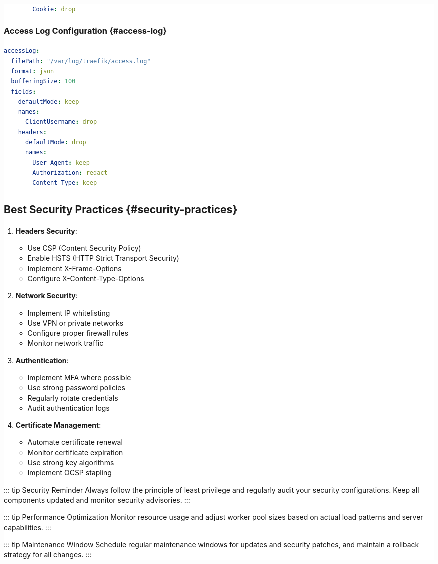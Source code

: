 ```yaml
        Cookie: drop
```

### Access Log Configuration {#access-log}

```yaml
accessLog:
  filePath: "/var/log/traefik/access.log"
  format: json
  bufferingSize: 100
  fields:
    defaultMode: keep
    names:
      ClientUsername: drop
    headers:
      defaultMode: drop
      names:
        User-Agent: keep
        Authorization: redact
        Content-Type: keep
```

## Best Security Practices {#security-practices}

1. **Headers Security**:
   - Use CSP (Content Security Policy)
   - Enable HSTS (HTTP Strict Transport Security)
   - Implement X-Frame-Options
   - Configure X-Content-Type-Options

2. **Network Security**:
   - Implement IP whitelisting
   - Use VPN or private networks
   - Configure proper firewall rules
   - Monitor network traffic

3. **Authentication**:
   - Implement MFA where possible
   - Use strong password policies
   - Regularly rotate credentials
   - Audit authentication logs

4. **Certificate Management**:
   - Automate certificate renewal
   - Monitor certificate expiration
   - Use strong key algorithms
   - Implement OCSP stapling

::: tip Security Reminder
Always follow the principle of least privilege and regularly audit your security configurations. Keep all components updated and monitor security advisories.
:::

::: tip Performance Optimization
Monitor resource usage and adjust worker pool sizes based on actual load patterns and server capabilities.
:::

::: tip Maintenance Window
Schedule regular maintenance windows for updates and security patches, and maintain a rollback strategy for all changes.
:::